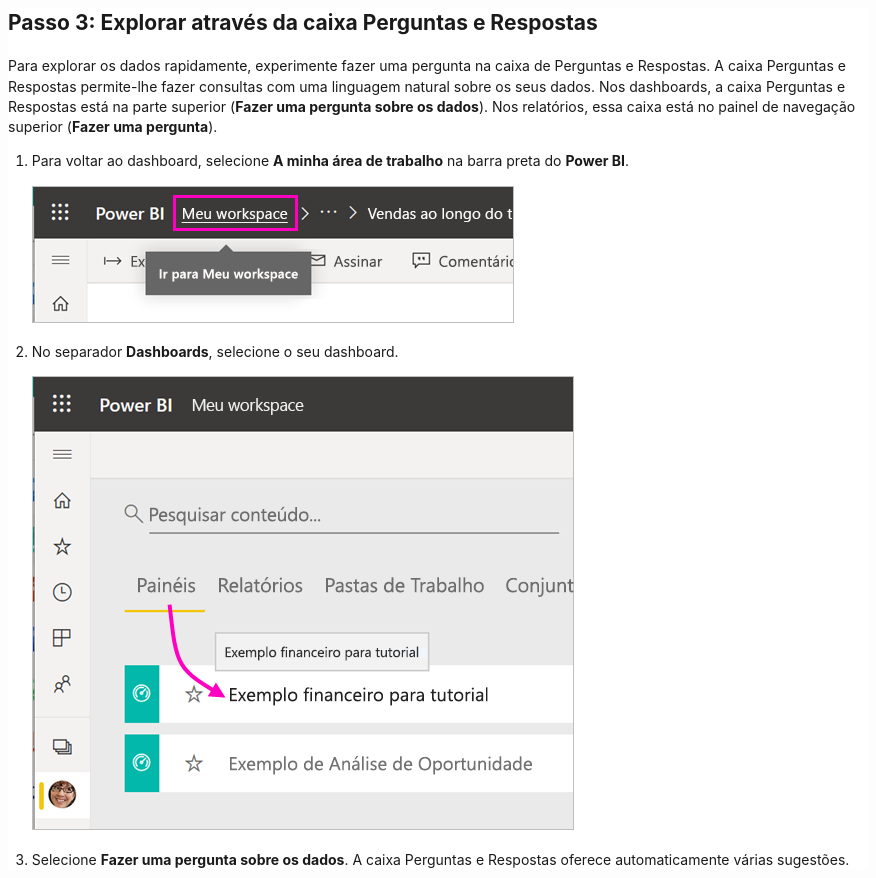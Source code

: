 
## <a name="step-3-explore-with-qa"></a>Passo 3: Explorar através da caixa Perguntas e Respostas

Para explorar os dados rapidamente, experimente fazer uma pergunta na caixa de Perguntas e Respostas. A caixa Perguntas e Respostas permite-lhe fazer consultas com uma linguagem natural sobre os seus dados. Nos dashboards, a caixa Perguntas e Respostas está na parte superior (**Fazer uma pergunta sobre os dados**). Nos relatórios, essa caixa está no painel de navegação superior (**Fazer uma pergunta**).

1. Para voltar ao dashboard, selecione **A minha área de trabalho** na barra preta do **Power BI**.

    ![Voltar à página A Minha Área de Trabalho](media/service-get-started/power-bi-service-go-my-workspace.png)

1. No separador **Dashboards**, selecione o seu dashboard.

    ![Selecionar o dashboard](media/service-get-started/power-bi-service-dashboard-tab.png)

1. Selecione **Fazer uma pergunta sobre os dados**. A caixa Perguntas e Respostas oferece automaticamente várias sugestões.
